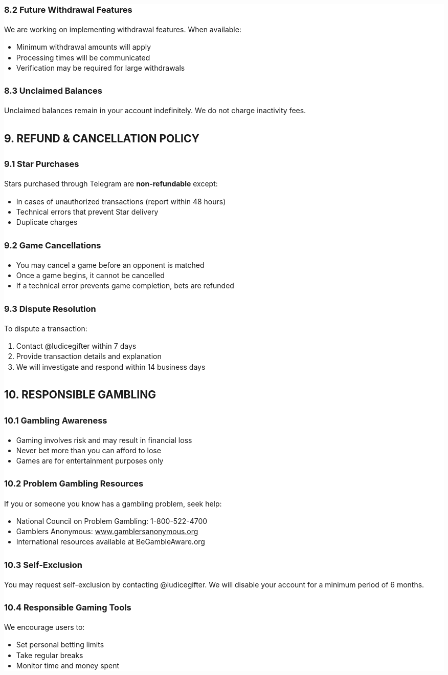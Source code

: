 ### 8.2 Future Withdrawal Features
We are working on implementing withdrawal features. When available:
- Minimum withdrawal amounts will apply
- Processing times will be communicated
- Verification may be required for large withdrawals

### 8.3 Unclaimed Balances
Unclaimed balances remain in your account indefinitely. We do not charge inactivity fees.

## 9. REFUND & CANCELLATION POLICY

### 9.1 Star Purchases
Stars purchased through Telegram are **non-refundable** except:
- In cases of unauthorized transactions (report within 48 hours)
- Technical errors that prevent Star delivery
- Duplicate charges

### 9.2 Game Cancellations
- You may cancel a game before an opponent is matched
- Once a game begins, it cannot be cancelled
- If a technical error prevents game completion, bets are refunded

### 9.3 Dispute Resolution
To dispute a transaction:
1. Contact @ludicegifter within 7 days
2. Provide transaction details and explanation
3. We will investigate and respond within 14 business days

## 10. RESPONSIBLE GAMBLING

### 10.1 Gambling Awareness
- Gaming involves risk and may result in financial loss
- Never bet more than you can afford to lose
- Games are for entertainment purposes only

### 10.2 Problem Gambling Resources
If you or someone you know has a gambling problem, seek help:
- National Council on Problem Gambling: 1-800-522-4700
- Gamblers Anonymous: www.gamblersanonymous.org
- International resources available at BeGambleAware.org

### 10.3 Self-Exclusion
You may request self-exclusion by contacting @ludicegifter. We will disable your account for a minimum period of 6 months.

### 10.4 Responsible Gaming Tools
We encourage users to:
- Set personal betting limits
- Take regular breaks
- Monitor time and money spent
